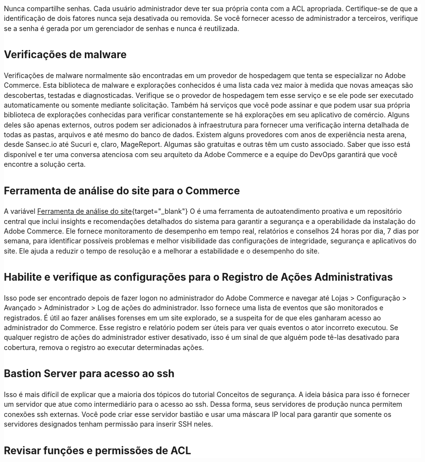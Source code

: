 Nunca compartilhe senhas. Cada usuário administrador deve ter sua própria conta com a ACL apropriada. Certifique-se de que a identificação de dois fatores nunca seja desativada ou removida. Se você fornecer acesso de administrador a terceiros, verifique se a senha é gerada por um gerenciador de senhas e nunca é reutilizada.

## Verificações de malware

Verificações de malware normalmente são encontradas em um provedor de hospedagem que tenta se especializar no Adobe Commerce. Esta biblioteca de malware e explorações conhecidos é uma lista cada vez maior à medida que novas ameaças são descobertas, testadas e diagnosticadas. Verifique se o provedor de hospedagem tem esse serviço e se ele pode ser executado automaticamente ou somente mediante solicitação. Também há serviços que você pode assinar e que podem usar sua própria biblioteca de explorações conhecidas para verificar constantemente se há explorações em seu aplicativo de comércio. Alguns deles são apenas externos, outros podem ser adicionados à infraestrutura para fornecer uma verificação interna detalhada de todas as pastas, arquivos e até mesmo do banco de dados. Existem alguns provedores com anos de experiência nesta arena, desde Sansec.io até Sucuri e, claro, MageReport. Algumas são gratuitas e outras têm um custo associado. Saber que isso está disponível e ter uma conversa atenciosa com seu arquiteto da Adobe Commerce e a equipe do DevOps garantirá que você encontre a solução certa.

## Ferramenta de análise do site para o Commerce

A variável [Ferramenta de análise do site](https://experienceleague.adobe.com/docs/commerce-operations/tools/site-wide-analysis-tool/intro.html){target="_blank"} O é uma ferramenta de autoatendimento proativa e um repositório central que inclui insights e recomendações detalhados do sistema para garantir a segurança e a operabilidade da instalação do Adobe Commerce. Ele fornece monitoramento de desempenho em tempo real, relatórios e conselhos 24 horas por dia, 7 dias por semana, para identificar possíveis problemas e melhor visibilidade das configurações de integridade, segurança e aplicativos do site. Ele ajuda a reduzir o tempo de resolução e a melhorar a estabilidade e o desempenho do site.

## Habilite e verifique as configurações para o Registro de Ações Administrativas

Isso pode ser encontrado depois de fazer logon no administrador do Adobe Commerce e navegar até Lojas > Configuração > Avançado > Administrador > Log de ações do administrador. Isso fornece uma lista de eventos que são monitorados e registrados. É útil ao fazer análises forenses em um site explorado, se a suspeita for de que eles ganharam acesso ao administrador do Commerce. Esse registro e relatório podem ser úteis para ver quais eventos o ator incorreto executou. Se qualquer registro de ações do administrador estiver desativado, isso é um sinal de que alguém pode tê-las desativado para cobertura, remova o registro ao executar determinadas ações.

## Bastion Server para acesso ao ssh

Isso é mais difícil de explicar que a maioria dos tópicos do tutorial Conceitos de segurança. A ideia básica para isso é fornecer um servidor que atue como intermediário para o acesso ao ssh. Dessa forma, seus servidores de produção nunca permitem conexões ssh externas. Você pode criar esse servidor bastião e usar uma máscara IP local para garantir que somente os servidores designados tenham permissão para inserir SSH neles.

## Revisar funções e permissões de ACL
